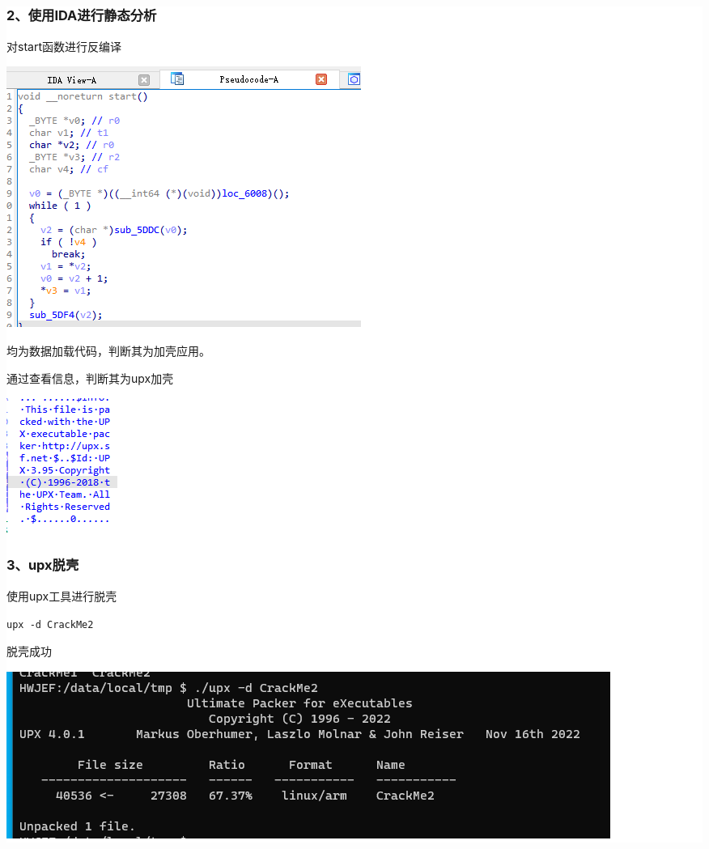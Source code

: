 ### 2、使用IDA进行静态分析

对start函数进行反编译

![image-20230108121002949](assets/image-20230108121002949.png)

均为数据加载代码，判断其为加壳应用。

通过查看信息，判断其为upx加壳

![image-20230108121321622](assets/image-20230108121321622.png)

### 3、upx脱壳

使用upx工具进行脱壳

```shell
upx -d CrackMe2
```

脱壳成功

![image-20230108121632094](assets/image-20230108121632094.png)
